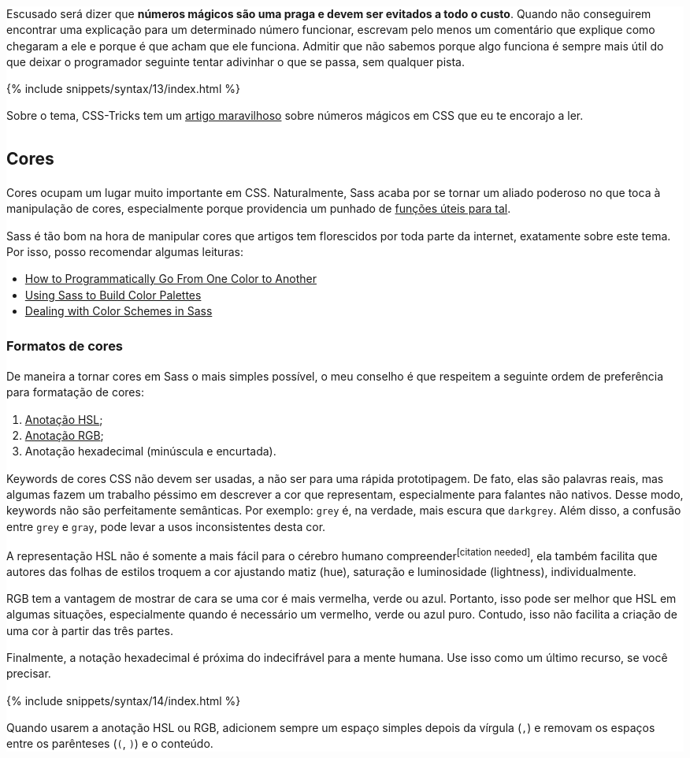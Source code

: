 Escusado será dizer que **números mágicos são uma praga e devem ser evitados a todo o custo**. Quando não conseguirem encontrar uma explicação para um determinado número funcionar, escrevam pelo menos um comentário que explique como chegaram a ele e porque é que acham que ele funciona. Admitir que não sabemos porque algo funciona é sempre mais útil do que deixar o programador seguinte tentar adivinhar o que se passa, sem qualquer pista.

{% include snippets/syntax/13/index.html %}

Sobre o tema, CSS-Tricks tem um [artigo maravilhoso](http://css-tricks.com/magic-numbers-in-css/) sobre números mágicos em CSS que eu te encorajo a ler.

## Cores

Cores ocupam um lugar muito importante em CSS. Naturalmente, Sass acaba por se tornar um aliado poderoso no que toca à manipulação de cores, especialmente porque providencia um punhado de [funções úteis para tal](http://sass-lang.com/documentation/Sass/Script/Functions.html).

Sass é tão bom na hora de manipular cores que artigos tem florescidos por toda parte da internet, exatamente sobre este tema. Por isso, posso recomendar algumas leituras:

- [How to Programmatically Go From One Color to Another](http://thesassway.com/advanced/how-to-programtically-go-from-one-color-to-another-in-sass)
- [Using Sass to Build Color Palettes](http://www.sitepoint.com/using-sass-build-color-palettes/)
- [Dealing with Color Schemes in Sass](http://www.sitepoint.com/dealing-color-schemes-sass/)

### Formatos de cores

De maneira a tornar cores em Sass o mais simples possível, o meu conselho é que respeitem a seguinte ordem de preferência para formatação de cores:

1. [Anotação HSL](http://en.wikipedia.org/wiki/HSL_and_HSV);
1. [Anotação RGB](http://en.wikipedia.org/wiki/RGB_color_model);
1. Anotação hexadecimal (minúscula e encurtada).

Keywords de cores CSS não devem ser usadas, a não ser para uma rápida prototipagem. De fato, elas são palavras reais, mas algumas fazem um trabalho péssimo em descrever a cor que representam, especialmente para falantes não nativos. Desse modo, keywords não são perfeitamente semânticas. Por exemplo: `grey` é, na verdade, mais escura que `darkgrey`. Além disso, a confusão entre `grey` e `gray`, pode levar a usos inconsistentes desta cor.

A representação HSL não é somente a mais fácil para o cérebro humano compreender<sup>[citation needed]</sup>, ela também facilita que autores das folhas de estilos troquem a cor ajustando matiz (hue), saturação e luminosidade (lightness), individualmente.

RGB tem a vantagem de mostrar de cara se uma cor é mais vermelha, verde ou azul. Portanto, isso pode ser melhor que HSL em algumas situações, especialmente quando é necessário um vermelho, verde ou azul puro. Contudo, isso não facilita a criação de uma cor à partir das três partes.

Finalmente, a notação hexadecimal é próxima do indecifrável para a mente humana. Use isso como um último recurso, se você precisar.

{% include snippets/syntax/14/index.html %}

Quando usarem a anotação HSL ou RGB, adicionem sempre um espaço simples depois da vírgula (`,`) e removam os espaços entre os parênteses (`(`, `)`) e o conteúdo.
